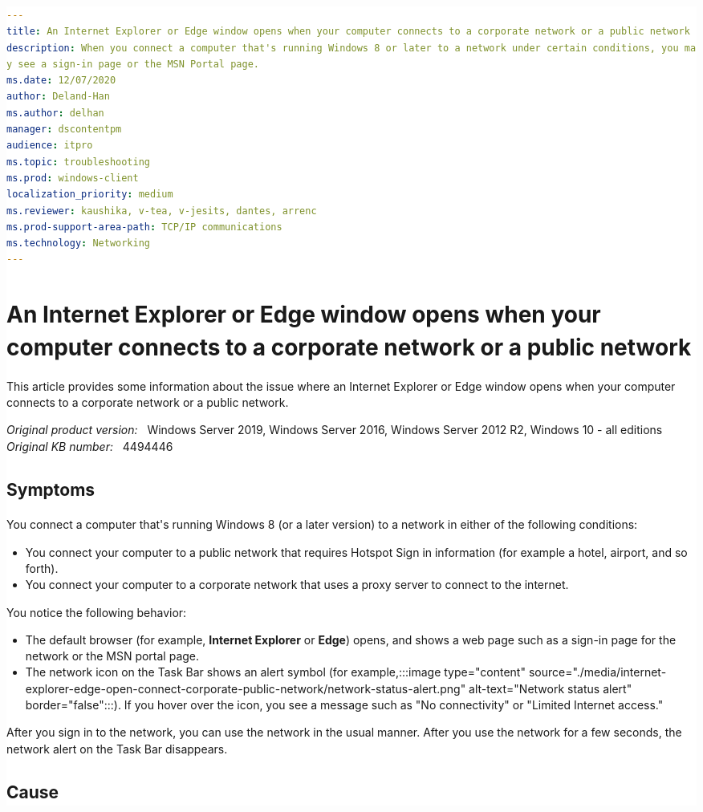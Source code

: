 ```yaml
---
title: An Internet Explorer or Edge window opens when your computer connects to a corporate network or a public network
description: When you connect a computer that's running Windows 8 or later to a network under certain conditions, you may see a sign-in page or the MSN Portal page.
ms.date: 12/07/2020
author: Deland-Han
ms.author: delhan 
manager: dscontentpm
audience: itpro
ms.topic: troubleshooting
ms.prod: windows-client
localization_priority: medium
ms.reviewer: kaushika, v-tea, v-jesits, dantes, arrenc
ms.prod-support-area-path: TCP/IP communications
ms.technology: Networking
---
```

# An Internet Explorer or Edge window opens when your computer connects to a corporate network or a public network

This article provides some information about the issue where an Internet Explorer or Edge window opens when your computer connects to a corporate network or a public network.

_Original product version:_ &nbsp; Windows Server 2019, Windows Server 2016, Windows Server 2012 R2, Windows 10 - all editions  
_Original KB number:_ &nbsp; 4494446

## Symptoms

You connect a computer that's running Windows 8 (or a later version) to a network in either of the following conditions:

- You connect your computer to a public network that requires Hotspot Sign in information (for example a hotel, airport, and so forth).
- You connect your computer to a corporate network that uses a proxy server to connect to the internet.

You notice the following behavior:

- The default browser (for example, **Internet Explorer** or **Edge**) opens, and shows a web page such as a sign-in page for the network or the MSN portal page.
- The network icon on the Task Bar shows an alert symbol (for example,:::image type="content" source="./media/internet-explorer-edge-open-connect-corporate-public-network/network-status-alert.png" alt-text="Network status alert" border="false":::). If you hover over the icon, you see a message such as "No connectivity" or "Limited Internet access."

After you sign in to the network, you can use the network in the usual manner. After you use the network for a few seconds, the network alert on the Task Bar disappears.

## Cause
